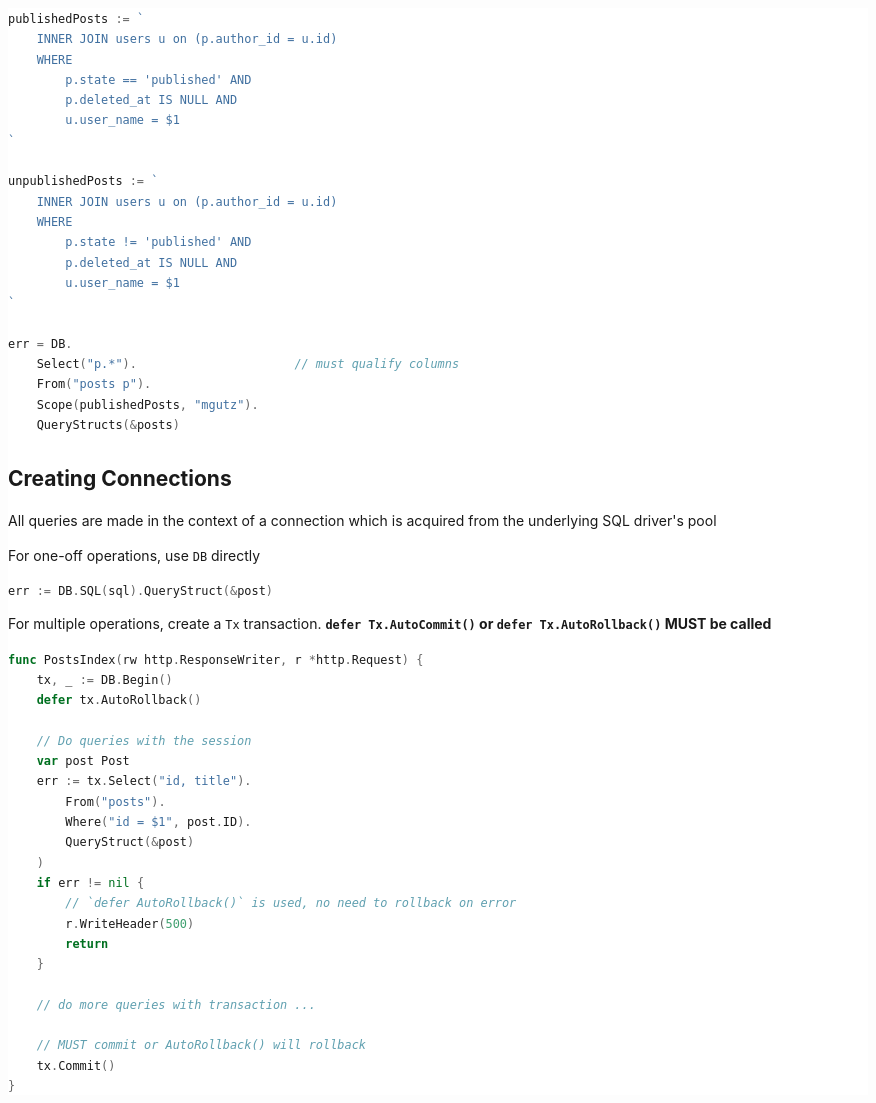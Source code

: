 ```go
publishedPosts := `
    INNER JOIN users u on (p.author_id = u.id)
    WHERE
        p.state == 'published' AND
        p.deleted_at IS NULL AND
        u.user_name = $1
`

unpublishedPosts := `
    INNER JOIN users u on (p.author_id = u.id)
    WHERE
        p.state != 'published' AND
        p.deleted_at IS NULL AND
        u.user_name = $1
`

err = DB.
    Select("p.*").                      // must qualify columns
    From("posts p").
    Scope(publishedPosts, "mgutz").
    QueryStructs(&posts)
```

## Creating Connections

All queries are made in the context of a connection which is acquired
from the underlying SQL driver's pool

For one-off operations, use `DB` directly

```go
err := DB.SQL(sql).QueryStruct(&post)
```

For multiple operations, create a `Tx` transaction.
__`defer Tx.AutoCommit()` or `defer Tx.AutoRollback()` MUST be called__

```go
func PostsIndex(rw http.ResponseWriter, r *http.Request) {
    tx, _ := DB.Begin()
    defer tx.AutoRollback()

    // Do queries with the session
    var post Post
    err := tx.Select("id, title").
        From("posts").
        Where("id = $1", post.ID).
        QueryStruct(&post)
    )
    if err != nil {
        // `defer AutoRollback()` is used, no need to rollback on error
        r.WriteHeader(500)
        return
    }

    // do more queries with transaction ...

    // MUST commit or AutoRollback() will rollback
    tx.Commit()
}
```
